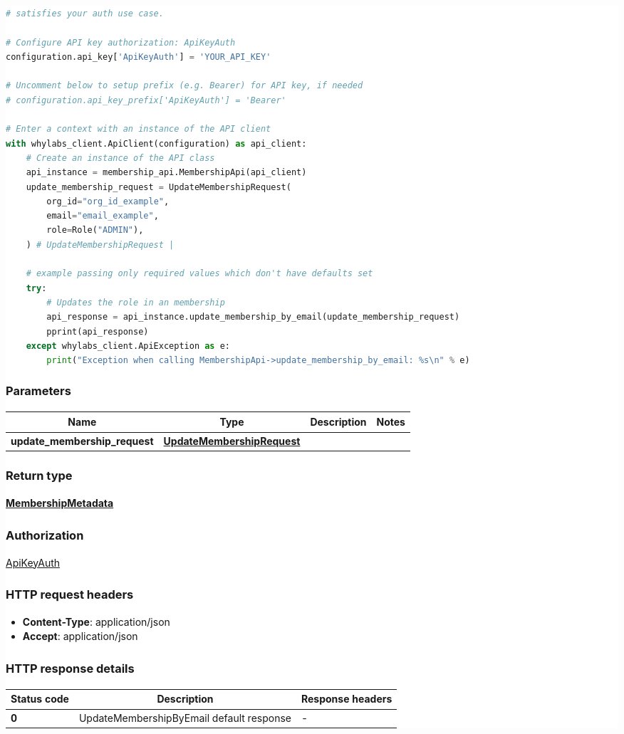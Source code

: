 ```python
# satisfies your auth use case.

# Configure API key authorization: ApiKeyAuth
configuration.api_key['ApiKeyAuth'] = 'YOUR_API_KEY'

# Uncomment below to setup prefix (e.g. Bearer) for API key, if needed
# configuration.api_key_prefix['ApiKeyAuth'] = 'Bearer'

# Enter a context with an instance of the API client
with whylabs_client.ApiClient(configuration) as api_client:
    # Create an instance of the API class
    api_instance = membership_api.MembershipApi(api_client)
    update_membership_request = UpdateMembershipRequest(
        org_id="org_id_example",
        email="email_example",
        role=Role("ADMIN"),
    ) # UpdateMembershipRequest | 

    # example passing only required values which don't have defaults set
    try:
        # Updates the role in an membership
        api_response = api_instance.update_membership_by_email(update_membership_request)
        pprint(api_response)
    except whylabs_client.ApiException as e:
        print("Exception when calling MembershipApi->update_membership_by_email: %s\n" % e)
```


### Parameters

Name | Type | Description  | Notes
------------- | ------------- | ------------- | -------------
 **update_membership_request** | [**UpdateMembershipRequest**](UpdateMembershipRequest.md)|  |

### Return type

[**MembershipMetadata**](MembershipMetadata.md)

### Authorization

[ApiKeyAuth](../README.md#ApiKeyAuth)

### HTTP request headers

 - **Content-Type**: application/json
 - **Accept**: application/json


### HTTP response details

| Status code | Description | Response headers |
|-------------|-------------|------------------|
**0** | UpdateMembershipByEmail default response |  -  |
